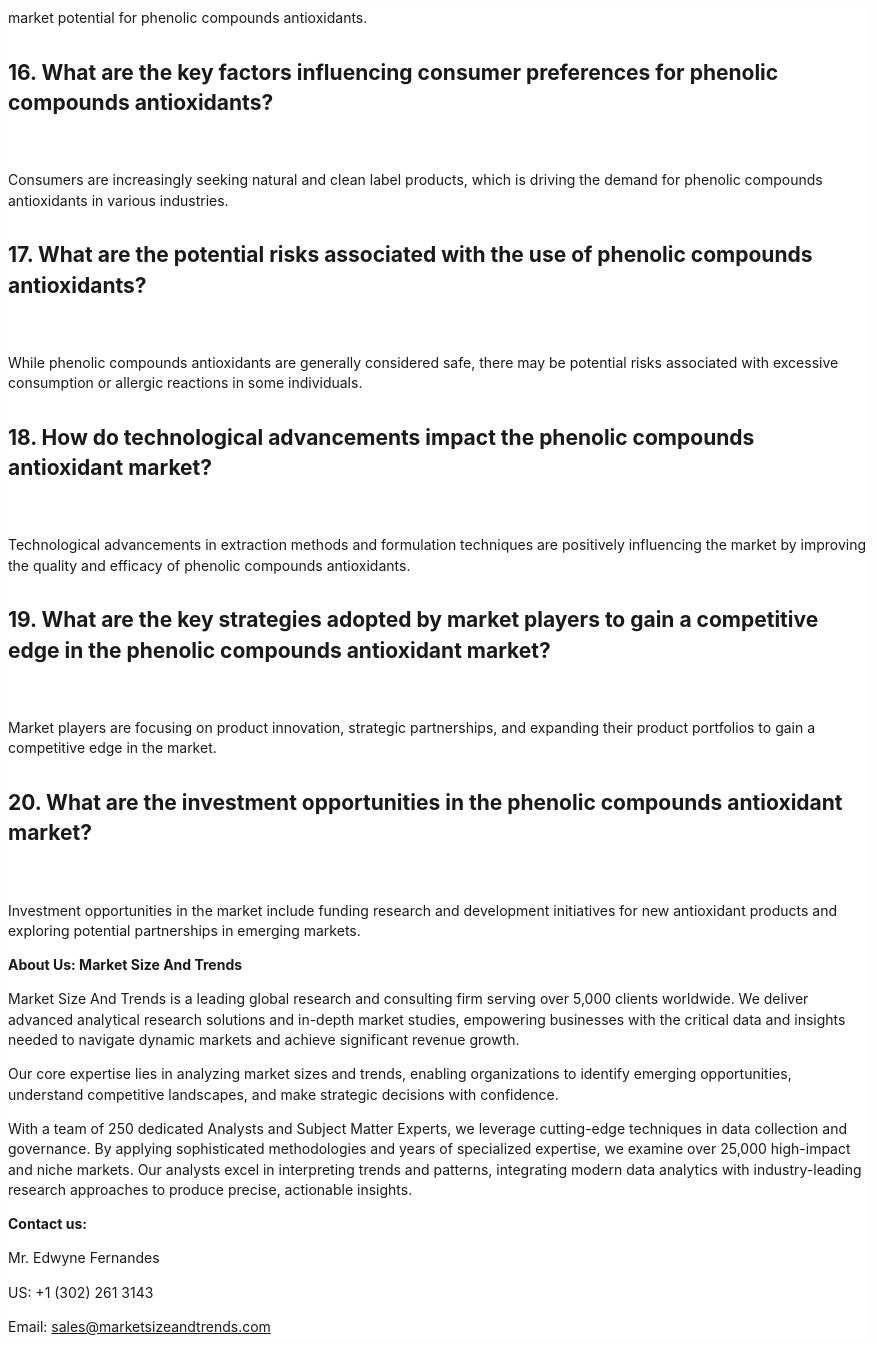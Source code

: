 market potential for phenolic compounds antioxidants.</p><h2>16. What are the key factors influencing consumer preferences for phenolic compounds antioxidants?</h2><p>&nbsp;</p><p>Consumers are increasingly seeking natural and clean label products, which is driving the demand for phenolic compounds antioxidants in various industries.</p><h2>17. What are the potential risks associated with the use of phenolic compounds antioxidants?</h2><p>&nbsp;</p><p>While phenolic compounds antioxidants are generally considered safe, there may be potential risks associated with excessive consumption or allergic reactions in some individuals.</p><h2>18. How do technological advancements impact the phenolic compounds antioxidant market?</h2><p>&nbsp;</p><p>Technological advancements in extraction methods and formulation techniques are positively influencing the market by improving the quality and efficacy of phenolic compounds antioxidants.</p><h2>19. What are the key strategies adopted by market players to gain a competitive edge in the phenolic compounds antioxidant market?</h2><p>&nbsp;</p><p>Market players are focusing on product innovation, strategic partnerships, and expanding their product portfolios to gain a competitive edge in the market.</p><h2>20. What are the investment opportunities in the phenolic compounds antioxidant market?</h2><p>&nbsp;</p><p>Investment opportunities in the market include funding research and development initiatives for new antioxidant products and exploring potential partnerships in emerging markets.</p></body></html></p><p><strong>About Us:&nbsp;Market Size And Trends</strong></p><p>Market Size And Trends&nbsp;is a leading global research and consulting firm serving over 5,000 clients worldwide. We deliver advanced analytical research solutions and in-depth market studies, empowering businesses with the critical data and insights needed to navigate dynamic markets and achieve significant revenue growth.</p><p>Our core expertise lies in analyzing market sizes and trends, enabling organizations to identify emerging opportunities, understand competitive landscapes, and make strategic decisions with confidence.</p><p>With a team of 250 dedicated Analysts and Subject Matter Experts, we leverage cutting-edge techniques in data collection and governance. By applying sophisticated methodologies and years of specialized expertise, we examine over 25,000 high-impact and niche markets. Our analysts excel in interpreting trends and patterns, integrating modern data analytics with industry-leading research approaches to produce precise, actionable insights.</p><p><strong>Contact us:</strong></p><p>Mr. Edwyne Fernandes</p><p>US: +1 (302) 261 3143</p><p>Email: <a href="mailto:sales@marketsizeandtrends.com">sales@marketsizeandtrends.com</a>&nbsp;</p>
